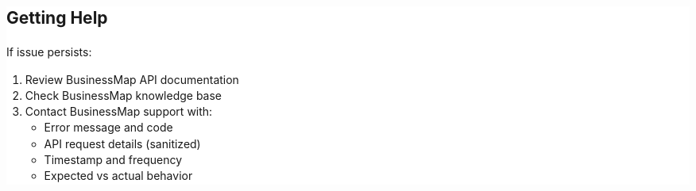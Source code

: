 ## Getting Help

If issue persists:
1. Review BusinessMap API documentation
2. Check BusinessMap knowledge base
3. Contact BusinessMap support with:
   - Error message and code
   - API request details (sanitized)
   - Timestamp and frequency
   - Expected vs actual behavior
